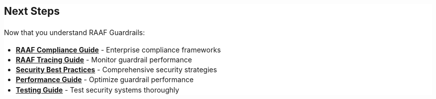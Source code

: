 Next Steps
----------

Now that you understand RAAF Guardrails:

* **[RAAF Compliance Guide](compliance_guide.html)** - Enterprise compliance frameworks
* **[RAAF Tracing Guide](tracing_guide.html)** - Monitor guardrail performance
* **[Security Best Practices](security_guide.html)** - Comprehensive security strategies
* **[Performance Guide](performance_guide.html)** - Optimize guardrail performance
* **[Testing Guide](testing_guide.html)** - Test security systems thoroughly